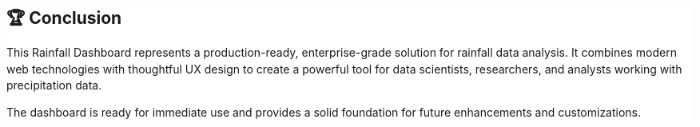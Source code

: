 ## 🏆 Conclusion

This Rainfall Dashboard represents a production-ready, enterprise-grade solution for rainfall data analysis. It combines modern web technologies with thoughtful UX design to create a powerful tool for data scientists, researchers, and analysts working with precipitation data.

The dashboard is ready for immediate use and provides a solid foundation for future enhancements and customizations. 